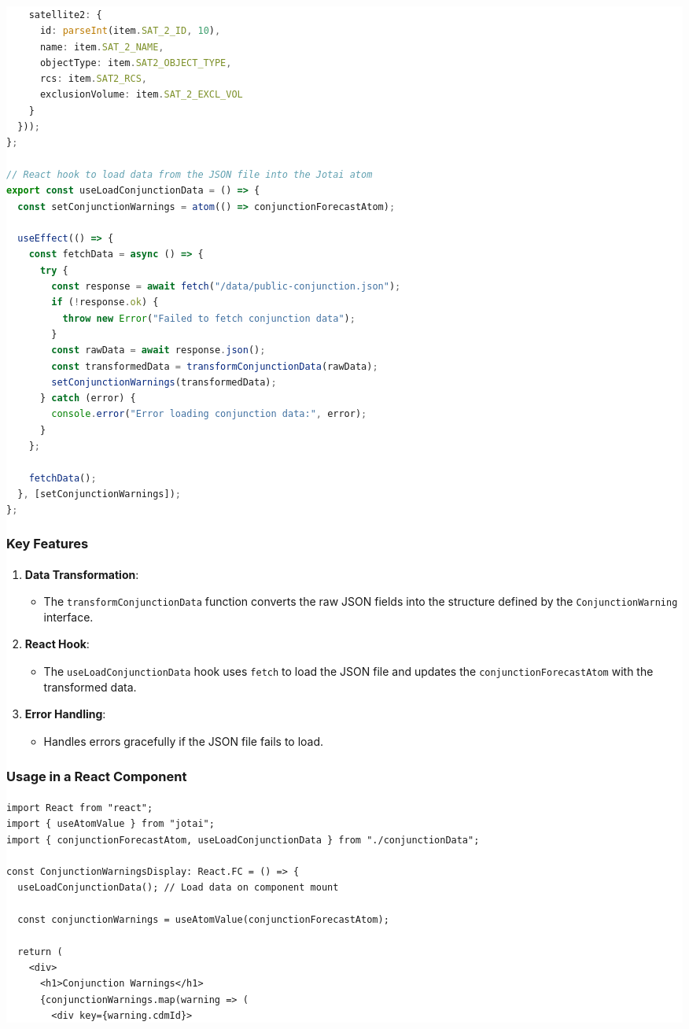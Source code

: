 ```typescript
    satellite2: {
      id: parseInt(item.SAT_2_ID, 10),
      name: item.SAT_2_NAME,
      objectType: item.SAT2_OBJECT_TYPE,
      rcs: item.SAT2_RCS,
      exclusionVolume: item.SAT_2_EXCL_VOL
    }
  }));
};

// React hook to load data from the JSON file into the Jotai atom
export const useLoadConjunctionData = () => {
  const setConjunctionWarnings = atom(() => conjunctionForecastAtom);

  useEffect(() => {
    const fetchData = async () => {
      try {
        const response = await fetch("/data/public-conjunction.json");
        if (!response.ok) {
          throw new Error("Failed to fetch conjunction data");
        }
        const rawData = await response.json();
        const transformedData = transformConjunctionData(rawData);
        setConjunctionWarnings(transformedData);
      } catch (error) {
        console.error("Error loading conjunction data:", error);
      }
    };

    fetchData();
  }, [setConjunctionWarnings]);
};
```

### Key Features

1. **Data Transformation**: 
   - The `transformConjunctionData` function converts the raw JSON fields into the structure defined by the `ConjunctionWarning` interface.

2. **React Hook**:
   - The `useLoadConjunctionData` hook uses `fetch` to load the JSON file and updates the `conjunctionForecastAtom` with the transformed data.

3. **Error Handling**:
   - Handles errors gracefully if the JSON file fails to load.

### Usage in a React Component

```tsx
import React from "react";
import { useAtomValue } from "jotai";
import { conjunctionForecastAtom, useLoadConjunctionData } from "./conjunctionData";

const ConjunctionWarningsDisplay: React.FC = () => {
  useLoadConjunctionData(); // Load data on component mount

  const conjunctionWarnings = useAtomValue(conjunctionForecastAtom);

  return (
    <div>
      <h1>Conjunction Warnings</h1>
      {conjunctionWarnings.map(warning => (
        <div key={warning.cdmId}>
```